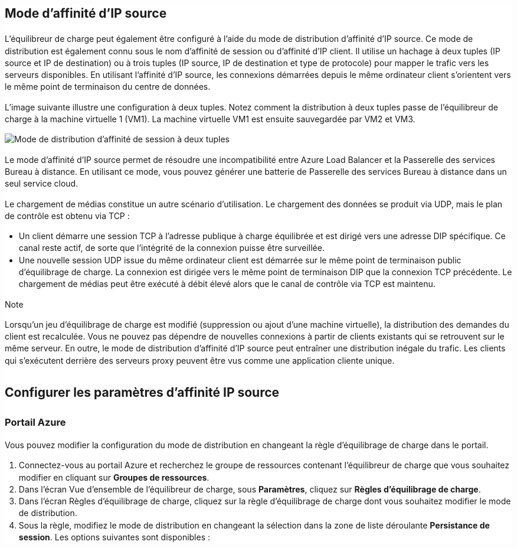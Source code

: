 ## <a name="source-ip-affinity-mode"></a>Mode d’affinité d’IP source

L’équilibreur de charge peut également être configuré à l’aide du mode de distribution d’affinité d’IP source. Ce mode de distribution est également connu sous le nom d’affinité de session ou d’affinité d’IP client. Il utilise un hachage à deux tuples (IP source et IP de destination) ou à trois tuples (IP source, IP de destination et type de protocole) pour mapper le trafic vers les serveurs disponibles. En utilisant l’affinité d’IP source, les connexions démarrées depuis le même ordinateur client s’orientent vers le même point de terminaison du centre de données.

L’image suivante illustre une configuration à deux tuples. Notez comment la distribution à deux tuples passe de l’équilibreur de charge à la machine virtuelle 1 (VM1). La machine virtuelle VM1 est ensuite sauvegardée par VM2 et VM3.

![Mode de distribution d’affinité de session à deux tuples](./media/load-balancer-distribution-mode/load-balancer-session-affinity.png)

Le mode d’affinité d’IP source permet de résoudre une incompatibilité entre Azure Load Balancer et la Passerelle des services Bureau à distance. En utilisant ce mode, vous pouvez générer une batterie de Passerelle des services Bureau à distance dans un seul service cloud.

Le chargement de médias constitue un autre scénario d’utilisation. Le chargement des données se produit via UDP, mais le plan de contrôle est obtenu via TCP :

* Un client démarre une session TCP à l’adresse publique à charge équilibrée et est dirigé vers une adresse DIP spécifique. Ce canal reste actif, de sorte que l’intégrité de la connexion puisse être surveillée.
* Une nouvelle session UDP issue du même ordinateur client est démarrée sur le même point de terminaison public d’équilibrage de charge. La connexion est dirigée vers le même point de terminaison DIP que la connexion TCP précédente. Le chargement de médias peut être exécuté à débit élevé alors que le canal de contrôle via TCP est maintenu.

> [!NOTE]
> Lorsqu’un jeu d’équilibrage de charge est modifié (suppression ou ajout d’une machine virtuelle), la distribution des demandes du client est recalculée. Vous ne pouvez pas dépendre de nouvelles connexions à partir de clients existants qui se retrouvent sur le même serveur. En outre, le mode de distribution d’affinité d’IP source peut entraîner une distribution inégale du trafic. Les clients qui s’exécutent derrière des serveurs proxy peuvent être vus comme une application cliente unique.

## <a name="configure-source-ip-affinity-settings"></a>Configurer les paramètres d’affinité IP source

### <a name="azure-portal"></a>Portail Azure

Vous pouvez modifier la configuration du mode de distribution en changeant la règle d’équilibrage de charge dans le portail.

1. Connectez-vous au portail Azure et recherchez le groupe de ressources contenant l’équilibreur de charge que vous souhaitez modifier en cliquant sur **Groupes de ressources**.
2. Dans l’écran Vue d’ensemble de l’équilibreur de charge, sous **Paramètres**, cliquez sur **Règles d’équilibrage de charge**.
3. Dans l’écran Règles d’équilibrage de charge, cliquez sur la règle d’équilibrage de charge dont vous souhaitez modifier le mode de distribution.
4. Sous la règle, modifiez le mode de distribution en changeant la sélection dans la zone de liste déroulante **Persistance de session**.  Les options suivantes sont disponibles :
    